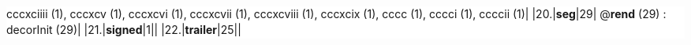 cccxciiii (1), cccxcv (1), cccxcvi (1), cccxcvii (1), cccxcviii (1), cccxcix (1), cccc (1), cccci (1), ccccii (1)|
|20.|__seg__|29| @__rend__ (29) : decorInit (29)|
|21.|__signed__|1||
|22.|__trailer__|25||
